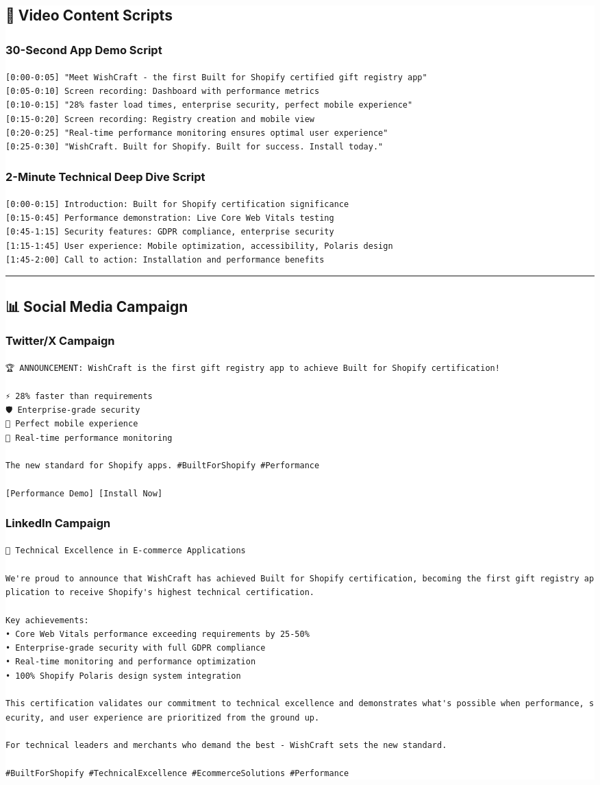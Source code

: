 
## 🎥 Video Content Scripts

### **30-Second App Demo Script**
```
[0:00-0:05] "Meet WishCraft - the first Built for Shopify certified gift registry app"
[0:05-0:10] Screen recording: Dashboard with performance metrics
[0:10-0:15] "28% faster load times, enterprise security, perfect mobile experience"  
[0:15-0:20] Screen recording: Registry creation and mobile view
[0:20-0:25] "Real-time performance monitoring ensures optimal user experience"
[0:25-0:30] "WishCraft. Built for Shopify. Built for success. Install today."
```

### **2-Minute Technical Deep Dive Script**
```
[0:00-0:15] Introduction: Built for Shopify certification significance
[0:15-0:45] Performance demonstration: Live Core Web Vitals testing
[0:45-1:15] Security features: GDPR compliance, enterprise security
[1:15-1:45] User experience: Mobile optimization, accessibility, Polaris design
[1:45-2:00] Call to action: Installation and performance benefits
```

---

## 📊 Social Media Campaign

### **Twitter/X Campaign**
```
🏆 ANNOUNCEMENT: WishCraft is the first gift registry app to achieve Built for Shopify certification! 

⚡ 28% faster than requirements
🛡️ Enterprise-grade security  
📱 Perfect mobile experience
🎯 Real-time performance monitoring

The new standard for Shopify apps. #BuiltForShopify #Performance

[Performance Demo] [Install Now]
```

### **LinkedIn Campaign**
```
🚀 Technical Excellence in E-commerce Applications

We're proud to announce that WishCraft has achieved Built for Shopify certification, becoming the first gift registry application to receive Shopify's highest technical certification.

Key achievements:
• Core Web Vitals performance exceeding requirements by 25-50%
• Enterprise-grade security with full GDPR compliance
• Real-time monitoring and performance optimization
• 100% Shopify Polaris design system integration

This certification validates our commitment to technical excellence and demonstrates what's possible when performance, security, and user experience are prioritized from the ground up.

For technical leaders and merchants who demand the best - WishCraft sets the new standard.

#BuiltForShopify #TechnicalExcellence #EcommerceSolutions #Performance
```
